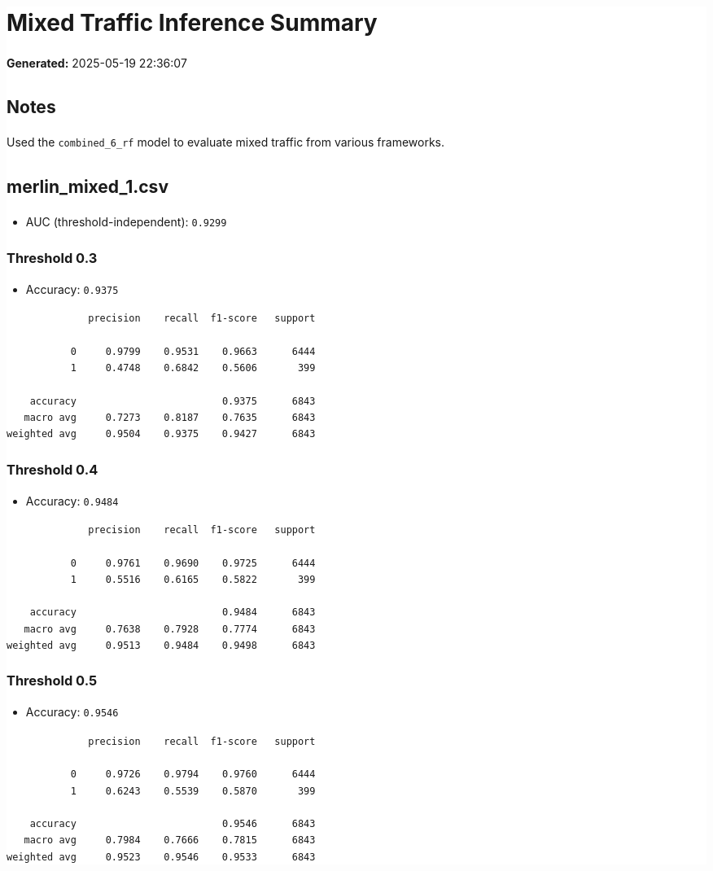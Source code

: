# Mixed Traffic Inference Summary

**Generated:** 2025-05-19 22:36:07

## Notes
Used the `combined_6_rf` model to evaluate mixed traffic from various frameworks.

## merlin_mixed_1.csv

- AUC (threshold-independent): `0.9299`

### Threshold 0.3
- Accuracy: `0.9375`
```
              precision    recall  f1-score   support

           0     0.9799    0.9531    0.9663      6444
           1     0.4748    0.6842    0.5606       399

    accuracy                         0.9375      6843
   macro avg     0.7273    0.8187    0.7635      6843
weighted avg     0.9504    0.9375    0.9427      6843
```

### Threshold 0.4
- Accuracy: `0.9484`
```
              precision    recall  f1-score   support

           0     0.9761    0.9690    0.9725      6444
           1     0.5516    0.6165    0.5822       399

    accuracy                         0.9484      6843
   macro avg     0.7638    0.7928    0.7774      6843
weighted avg     0.9513    0.9484    0.9498      6843
```

### Threshold 0.5
- Accuracy: `0.9546`
```
              precision    recall  f1-score   support

           0     0.9726    0.9794    0.9760      6444
           1     0.6243    0.5539    0.5870       399

    accuracy                         0.9546      6843
   macro avg     0.7984    0.7666    0.7815      6843
weighted avg     0.9523    0.9546    0.9533      6843
```
